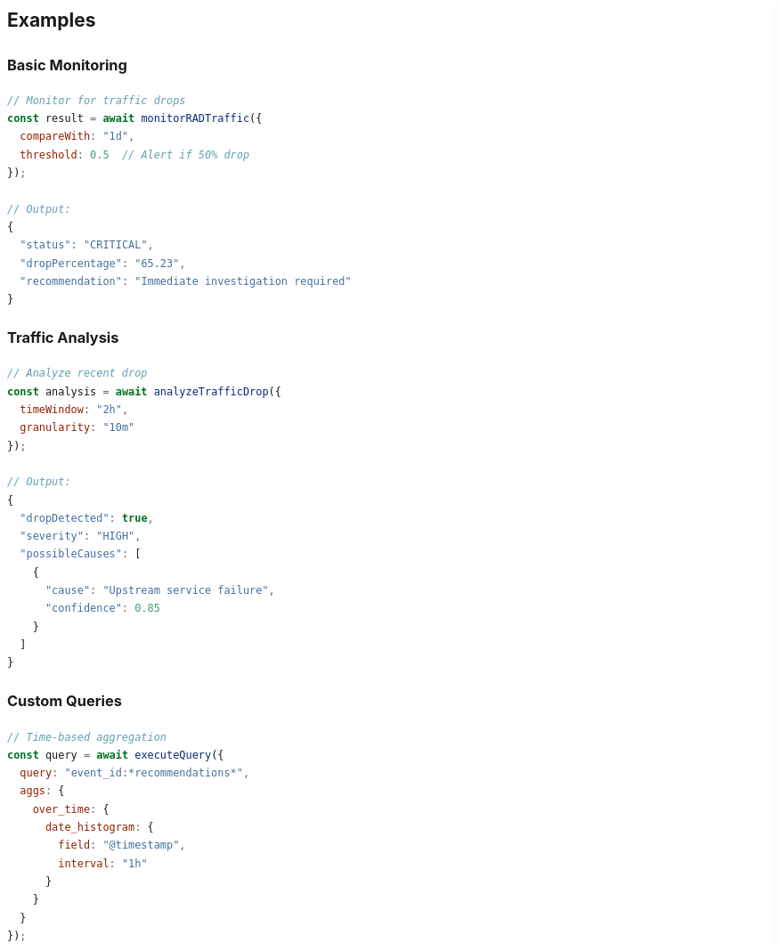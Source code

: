 ## Examples

### Basic Monitoring

```javascript
// Monitor for traffic drops
const result = await monitorRADTraffic({
  compareWith: "1d",
  threshold: 0.5  // Alert if 50% drop
});

// Output:
{
  "status": "CRITICAL",
  "dropPercentage": "65.23",
  "recommendation": "Immediate investigation required"
}
```

### Traffic Analysis

```javascript
// Analyze recent drop
const analysis = await analyzeTrafficDrop({
  timeWindow: "2h",
  granularity: "10m"
});

// Output:
{
  "dropDetected": true,
  "severity": "HIGH",
  "possibleCauses": [
    {
      "cause": "Upstream service failure",
      "confidence": 0.85
    }
  ]
}
```

### Custom Queries

```javascript
// Time-based aggregation
const query = await executeQuery({
  query: "event_id:*recommendations*",
  aggs: {
    over_time: {
      date_histogram: {
        field: "@timestamp",
        interval: "1h"
      }
    }
  }
});
```
